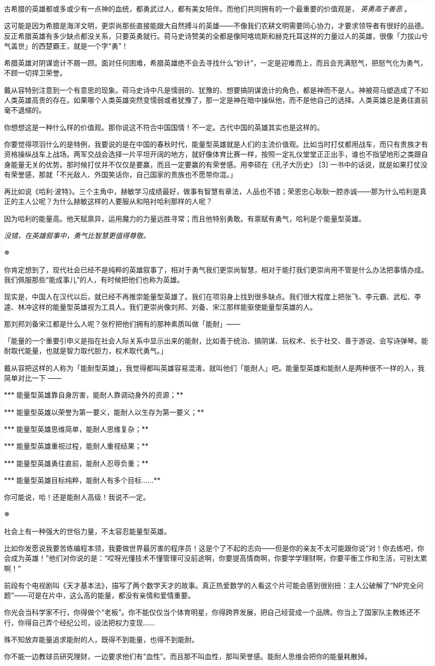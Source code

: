 古希腊的英雄都或多或少有一点神的血统，都勇武过人，都有美女陪伴。而他们共同拥有的一个最重要的价值观是， *英勇高于善恶* 。

这可能是因为希腊是海洋文明，更崇尚那些直接能跟大自然搏斗的英雄——不像我们农耕文明需要同心协力，才要求领导者有很好的品德。反正希腊英雄有多少缺点都没关系，只要英勇就行。荷马史诗赞美的全都是像阿喀琉斯和赫克托耳这样的力量过人的英雄，很像「力拔山兮气盖世」的西楚霸王，就是一个字“勇”！

希腊英雄对阴谋诡计不屑一顾。面对任何困难，希腊英雄绝不会去寻找什么“妙计”，一定是迎难而上，而且会充满怒气，把怒气化为勇气，不顾一切捍卫荣誉。

戴从容特别注意到一个有意思的现象。荷马史诗中凡是懦弱的、犹豫的、想要搞阴谋诡计的角色，都是神而不是人。神被荷马塑造成了不如人类英雄高贵的存在。如果哪个人类英雄突然变懦弱或者犹豫了，那一定是神在暗中操纵他，而不是他自己的选择。人类英雄总是勇往直前毫不退缩的。

你想想这是一种什么样的价值观。那你说这不符合中国国情！不一定。古代中国的英雄其实也是这样的。

你要觉得项羽什么的是特例，我要说的是在中国的春秋时代，能量型英雄就是人们的主流价值观。比如当时打仗都用战车，而只有贵族才有资格操纵战车上战场。两军交战会选择一片平坦开阔的地方，就好像体育比赛一样，按照一定礼仪堂堂正正出手，谁也不指望地形之类跟自身能量无关的优势。那时候打仗并不仅仅是要赢，而且一定要赢的有荣誉感。用李硕在《孔子大历史》 [3] 一书中的话说，就是如果打仗没有荣誉感，那就「不光敌人、外国笑话你，自己国家的贵族也不愿带你混。」

再比如说《哈利·波特》。三个主角中，赫敏学习成绩最好，做事有智慧有章法，人品也不错；荣恩忠心耿耿一腔赤诚——那为什么哈利是真正的主人公呢？为什么赫敏这样的人要服从和陪衬哈利那样的人呢？

因为哈利的能量高。他天赋禀异，运用魔力的力量远胜寻常；而且他特别勇敢。有禀赋有勇气，哈利是个能量型英雄。

 *没错，在英雄叙事中，勇气比智慧更值得尊敬。*

✵

你肯定想到了，现代社会已经不是纯粹的英雄叙事了，相对于勇气我们更崇尚智慧，相对于能打我们更崇尚用不管是什么办法把事情办成。我们佩服那些“能成事儿”的人，有时候把他们也称为英雄。

现实是，中国人在汉代以后，就已经不再推崇能量型英雄了。我们在项羽身上找到很多缺点。我们很大程度上把张飞、李元霸、武松、李逵、林冲这样的能量型英雄视为工具人。我们更崇尚像刘邦、刘备、宋江那样能驱使能量型英雄的人。

那刘邦刘备宋江都是什么人呢？张柠把他们拥有的那种素质叫做「能耐」——

「能量的一个重要引申义是指在社会人际关系中显示出来的能耐，比如善于统治、搞阴谋、玩权术、长于社交、善于游说、会写诗弹琴。能耐取代能量，也就是智力取代胆力，权术取代勇气。」

戴从容把这样的人称为「能耐型英雄」，我觉得都叫英雄容易混淆，就叫他们「能耐人」吧。能量型英雄和能耐人是两种很不一样的人，我简单对比一下 ——

 *** 能量型英雄靠自身厉害，能耐人靠调动身外的资源；**

 *** 能量型英雄以荣誉为第一要义，能耐人以生存为第一要义；**

 *** 能量型英雄思维简单，能耐人思维复杂；**

 *** 能量型英雄重视过程，能耐人重视结果；**

 *** 能量型英雄勇往直前，能耐人忍辱负重；**

 *** 能量型英雄目标纯粹，能耐人有多个目标……**

你可能说，哈！还是能耐人高级！我说不一定。

✵

社会上有一种强大的世俗力量，不太容忍能量型英雄。

比如你发愿说我要苦练编程本领，我要做世界最厉害的程序员！这是个了不起的志向——但是你的亲友不太可能跟你说“对！你去练吧，你会成为英雄！”他们对你说的是：“哎呀光懂技术不懂管理可没前途啊，你要提高情商啊，你要学学理财啊，你要平衡工作和生活，可别太累啊！”

前段有个电视剧叫《天才基本法》，描写了两个数学天才的故事。真正热爱数学的人看这个片可能会感到很别扭：主人公破解了“NP完全问题”——可是在片中，这么高的能量，都没有亲情和爱情重要。

你光会当科学家不行，你得做个“老板”。你不能仅仅当个体育明星，你得跨界发展，把自己经营成一个品牌。你当上了国家队主教练还不行，你得自己弄个经纪公司，设法把权力变现……

殊不知放弃能量追求能耐的人，既得不到能量，也得不到能耐。

你不能一边教球员研究理财，一边要求他们有“血性”。而且那不叫血性，那叫荣誉感。能耐人思维会把你的能量耗散掉。
